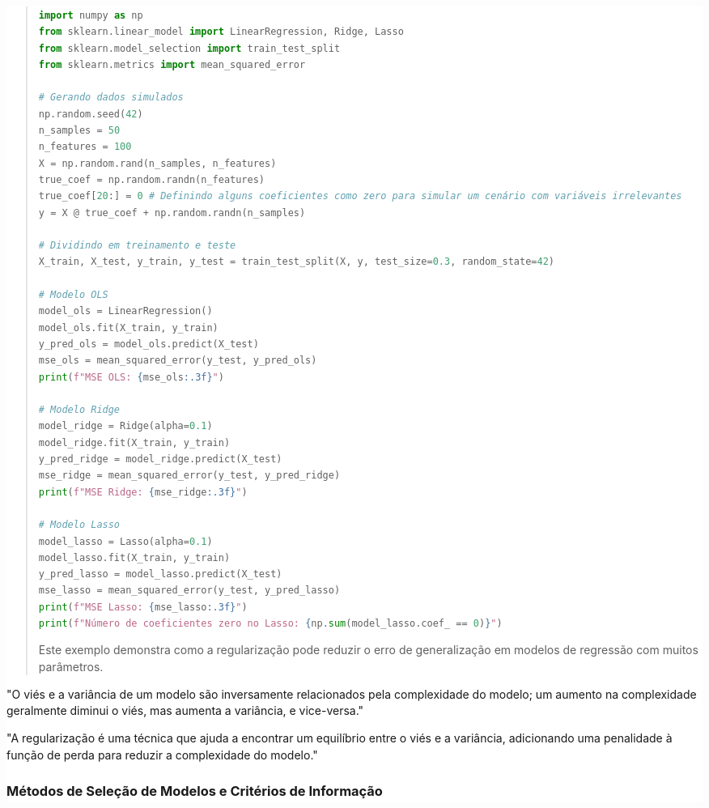 > ```python
> import numpy as np
> from sklearn.linear_model import LinearRegression, Ridge, Lasso
> from sklearn.model_selection import train_test_split
> from sklearn.metrics import mean_squared_error
>
> # Gerando dados simulados
> np.random.seed(42)
> n_samples = 50
> n_features = 100
> X = np.random.rand(n_samples, n_features)
> true_coef = np.random.randn(n_features)
> true_coef[20:] = 0 # Definindo alguns coeficientes como zero para simular um cenário com variáveis irrelevantes
> y = X @ true_coef + np.random.randn(n_samples)
>
> # Dividindo em treinamento e teste
> X_train, X_test, y_train, y_test = train_test_split(X, y, test_size=0.3, random_state=42)
>
> # Modelo OLS
> model_ols = LinearRegression()
> model_ols.fit(X_train, y_train)
> y_pred_ols = model_ols.predict(X_test)
> mse_ols = mean_squared_error(y_test, y_pred_ols)
> print(f"MSE OLS: {mse_ols:.3f}")
>
> # Modelo Ridge
> model_ridge = Ridge(alpha=0.1)
> model_ridge.fit(X_train, y_train)
> y_pred_ridge = model_ridge.predict(X_test)
> mse_ridge = mean_squared_error(y_test, y_pred_ridge)
> print(f"MSE Ridge: {mse_ridge:.3f}")
>
> # Modelo Lasso
> model_lasso = Lasso(alpha=0.1)
> model_lasso.fit(X_train, y_train)
> y_pred_lasso = model_lasso.predict(X_test)
> mse_lasso = mean_squared_error(y_test, y_pred_lasso)
> print(f"MSE Lasso: {mse_lasso:.3f}")
> print(f"Número de coeficientes zero no Lasso: {np.sum(model_lasso.coef_ == 0)}")
> ```
>
> Este exemplo demonstra como a regularização pode reduzir o erro de generalização em modelos de regressão com muitos parâmetros.
>
"O viés e a variância de um modelo são inversamente relacionados pela complexidade do modelo; um aumento na complexidade geralmente diminui o viés, mas aumenta a variância, e vice-versa."

"A regularização é uma técnica que ajuda a encontrar um equilíbrio entre o viés e a variância, adicionando uma penalidade à função de perda para reduzir a complexidade do modelo."

### Métodos de Seleção de Modelos e Critérios de Informação
